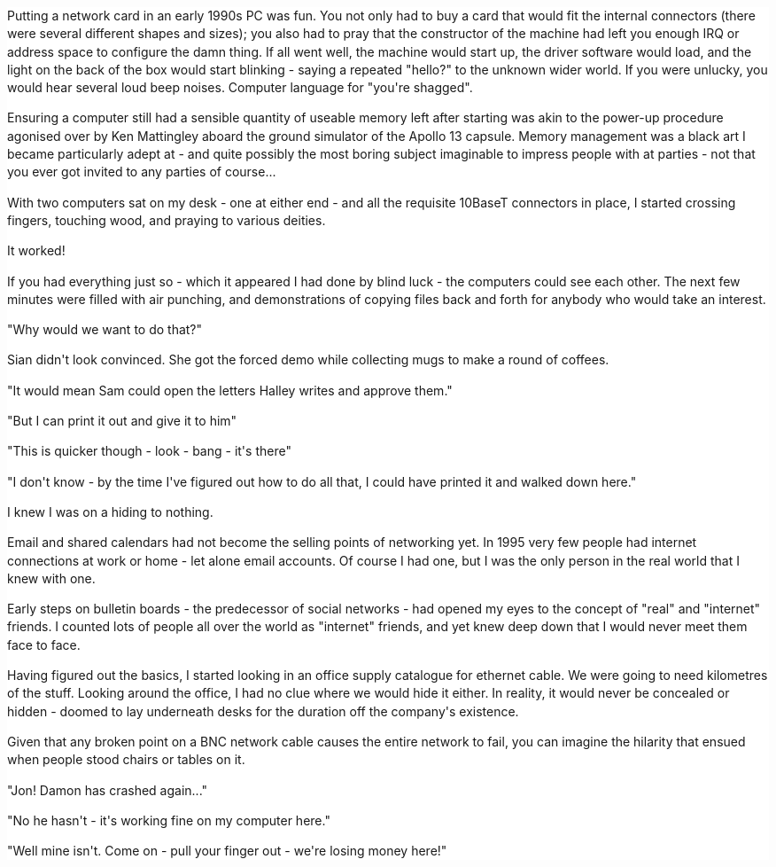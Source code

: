 Putting a network card in an early 1990s PC was fun. You not only had to buy a card that would fit the internal connectors (there were several different shapes and sizes); you also had to pray that the constructor of the machine had left you enough IRQ or address space to configure the damn thing. If all went well, the machine would start up, the driver software would load, and the light on the back of the box would start blinking - saying a repeated "hello?" to the unknown wider world. If you were unlucky, you would hear several loud beep noises. Computer language for "you're shagged".

Ensuring a computer still had a sensible quantity of useable memory left after starting was akin to the power-up procedure agonised over by Ken Mattingley aboard the ground simulator of the Apollo 13 capsule. Memory management was a black art I became particularly adept at - and quite possibly the most boring subject imaginable to impress people with at parties - not that you ever got invited to any parties of course...

With two computers sat on my desk - one at either end - and all the requisite 10BaseT connectors in place, I started crossing fingers, touching wood, and praying to various deities.

It worked!

If you had everything just so - which it appeared I had done by blind luck - the computers could see each other. The next few minutes were filled with air punching, and demonstrations of copying files back and forth for anybody who would take an interest.

"Why would we want to do that?"

Sian didn't look convinced. She got the forced demo while collecting mugs to make a round of coffees.

"It would mean Sam could open the letters Halley writes and approve them."

"But I can print it out and give it to him"

"This is quicker though - look - bang - it's there"

"I don't know - by the time I've figured out how to do all that, I could have printed it and walked down here."

I knew I was on a hiding to nothing.

Email and shared calendars had not become the selling points of networking yet. In 1995 very few people had internet connections at work or home - let alone email accounts. Of course I had one, but I was the only person in the real world that I knew with one.

Early steps on bulletin boards - the predecessor of social networks - had opened my eyes to the concept of "real" and "internet" friends. I counted lots of people all over the world as "internet" friends, and yet knew deep down that I would never meet them face to face.

Having figured out the basics, I started looking in an office supply catalogue for ethernet cable. We were going to need kilometres of the stuff. Looking around the office, I had no clue where we would hide it either. In reality, it would never be concealed or hidden - doomed to lay underneath desks for the duration off the company's existence.

Given that any broken point on a BNC network cable causes the entire network to fail, you can imagine the hilarity that ensued when people stood chairs or tables on it.

"Jon! Damon has crashed again..."

"No he hasn't - it's working fine on my computer here."

"Well mine isn't. Come on - pull your finger out - we're losing money here!"
